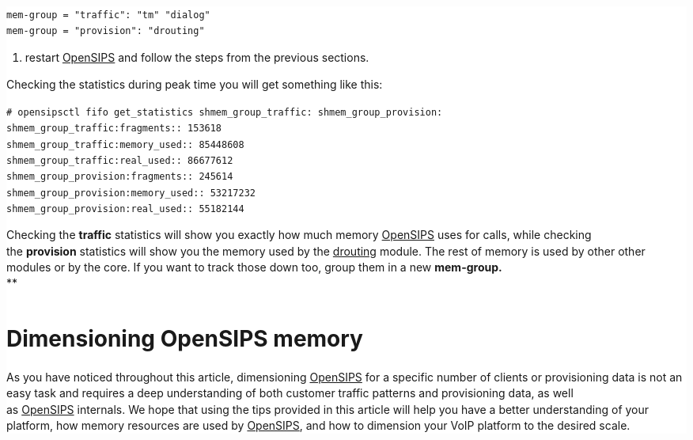 ```
mem-group = "traffic": "tm" "dialog"
mem-group = "provision": "drouting"
```

1. restart [OpenSIPS](http://www.opensips.org/) and follow the steps from the previous sections.

Checking the statistics during peak time you will get something like this:

```
# opensipsctl fifo get_statistics shmem_group_traffic: shmem_group_provision:
shmem_group_traffic:fragments:: 153618
shmem_group_traffic:memory_used:: 85448608
shmem_group_traffic:real_used:: 86677612
shmem_group_provision:fragments:: 245614
shmem_group_provision:memory_used:: 53217232
shmem_group_provision:real_used:: 55182144
```
Checking the **traffic** statistics will show you exactly how much memory [OpenSIPS](http://www.opensips.org/) uses for calls, while checking the **provision** statistics will show you the memory used by the [drouting](http://www.opensips.org/html/docs/modules/2.2.x/drouting.html) module. The rest of memory is used by other other modules or by the core. If you want to track those down too, group them in a new **mem-group.**<br />**


# Dimensioning OpenSIPS memory
As you have noticed throughout this article, dimensioning [OpenSIPS](http://www.opensips.org/) for a specific number of clients or provisioning data is not an easy task and requires a deep understanding of both customer traffic patterns and provisioning data, as well as [OpenSIPS](http://www.opensips.org/) internals. We hope that using the tips provided in this article will help you have a better understanding of your platform, how memory resources are used by [OpenSIPS](http://www.opensips.org/), and how to dimension your VoIP platform to the desired scale.


